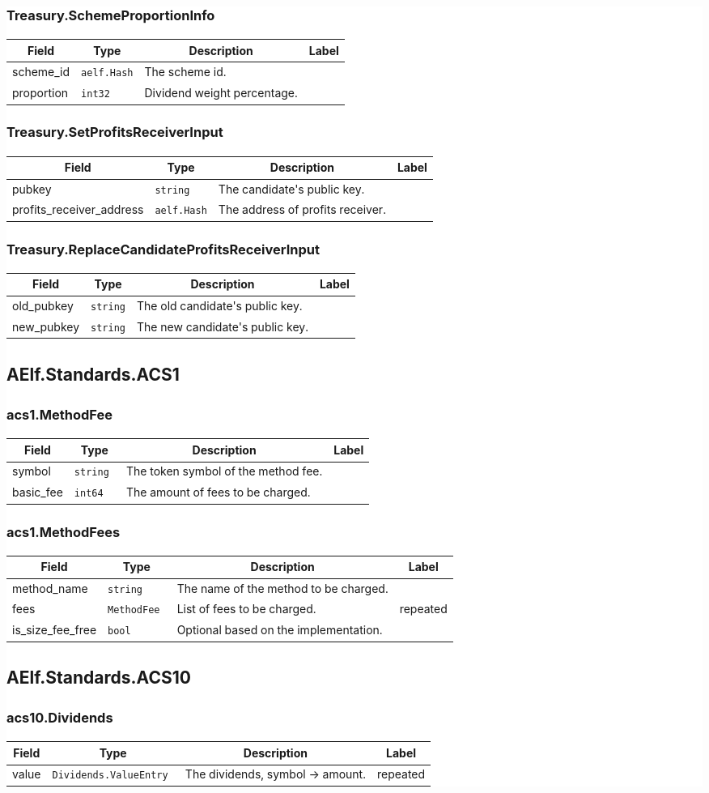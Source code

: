 ### Treasury.SchemeProportionInfo

| Field      | Type        | Description                 | Label |
| ---------- | ----------- | --------------------------- | ----- |
| scheme_id  | `aelf.Hash` | The scheme id.              |       |
| proportion | `int32`     | Dividend weight percentage. |       |

### Treasury.SetProfitsReceiverInput

| Field                    | Type        | Description                      | Label |
| ------------------------ | ----------- | -------------------------------- | ----- |
| pubkey                   | `string`    | The candidate's public key.      |       |
| profits_receiver_address | `aelf.Hash` | The address of profits receiver. |       |

### Treasury.ReplaceCandidateProfitsReceiverInput

| Field      | Type     | Description                     | Label |
| ---------- | -------- | ------------------------------- | ----- |
| old_pubkey | `string` | The old candidate's public key. |       |
| new_pubkey | `string` | The new candidate's public key. |       |


## AElf.Standards.ACS1

### acs1.MethodFee

| Field     | Type      | Description                         | Label |
| --------- | --------- | ----------------------------------- | ----- |
| symbol    | `string ` | The token symbol of the method fee. |       |
| basic_fee | `int64 `  | The amount of fees to be charged.   |       |

### acs1.MethodFees

| Field            | Type         | Description                           | Label    |
| ---------------- | ------------ | ------------------------------------- | -------- |
| method_name      | `string `    | The name of the method to be charged. |          |
| fees             | `MethodFee ` | List of fees to be charged.           | repeated |
| is_size_fee_free | `bool `      | Optional based on the implementation. |          |

## AElf.Standards.ACS10

### acs10.Dividends

| Field | Type                    | Description                      | Label    |
| ----- | ----------------------- | -------------------------------- | -------- |
| value | `Dividends.ValueEntry ` | The dividends, symbol -> amount. | repeated |
